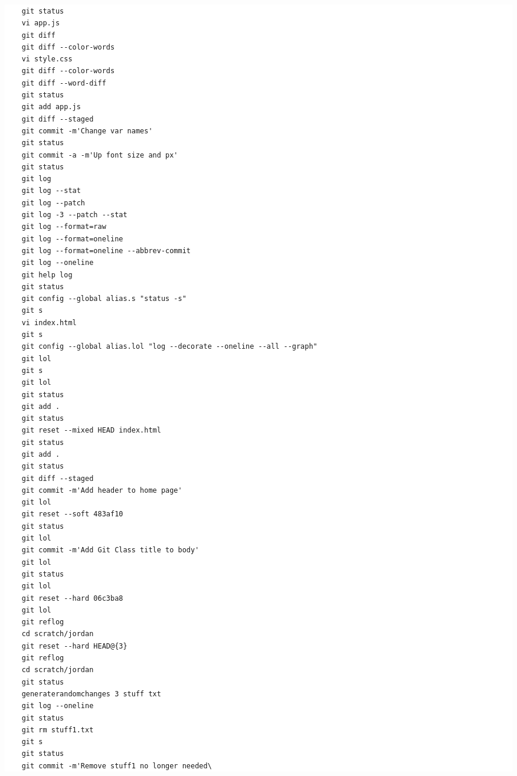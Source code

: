 		git status
		vi app.js
		git diff
		git diff --color-words
		vi style.css
		git diff --color-words
		git diff --word-diff
		git status
		git add app.js
		git diff --staged
		git commit -m'Change var names'
		git status
		git commit -a -m'Up font size and px'
		git status
		git log
		git log --stat
		git log --patch
		git log -3 --patch --stat
		git log --format=raw
		git log --format=oneline
		git log --format=oneline --abbrev-commit
		git log --oneline
		git help log
		git status
		git config --global alias.s "status -s"
		git s
		vi index.html
		git s
		git config --global alias.lol "log --decorate --oneline --all --graph"
		git lol
		git s
		git lol
		git status
		git add .
		git status
		git reset --mixed HEAD index.html
		git status
		git add .
		git status
		git diff --staged
		git commit -m'Add header to home page'
		git lol
		git reset --soft 483af10
		git status
		git lol
		git commit -m'Add Git Class title to body'
		git lol
		git status
		git lol
		git reset --hard 06c3ba8
		git lol
		git reflog
		cd scratch/jordan
		git reset --hard HEAD@{3}
		git reflog
		cd scratch/jordan
		git status
		generaterandomchanges 3 stuff txt
		git log --oneline
		git status
		git rm stuff1.txt
		git s
		git status
		git commit -m'Remove stuff1 no longer needed\